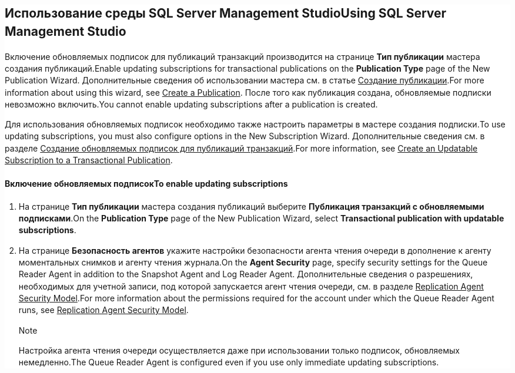 ##  <a name="using-sql-server-management-studio"></a><a name="SSMSProcedure"></a> <span data-ttu-id="c32e2-108">Использование среды SQL Server Management Studio</span><span class="sxs-lookup"><span data-stu-id="c32e2-108">Using SQL Server Management Studio</span></span>  
 <span data-ttu-id="c32e2-109">Включение обновляемых подписок для публикаций транзакций производится на странице **Тип публикации** мастера создания публикаций.</span><span class="sxs-lookup"><span data-stu-id="c32e2-109">Enable updating subscriptions for transactional publications on the **Publication Type** page of the New Publication Wizard.</span></span> <span data-ttu-id="c32e2-110">Дополнительные сведения об использовании мастера см. в статье [Создание публикации](create-a-publication.md).</span><span class="sxs-lookup"><span data-stu-id="c32e2-110">For more information about using this wizard, see [Create a Publication](create-a-publication.md).</span></span> <span data-ttu-id="c32e2-111">После того как публикация создана, обновляемые подписки невозможно включить.</span><span class="sxs-lookup"><span data-stu-id="c32e2-111">You cannot enable updating subscriptions after a publication is created.</span></span>  
  
 <span data-ttu-id="c32e2-112">Для использования обновляемых подписок необходимо также настроить параметры в мастере создания подписки.</span><span class="sxs-lookup"><span data-stu-id="c32e2-112">To use updating subscriptions, you must also configure options in the New Subscription Wizard.</span></span> <span data-ttu-id="c32e2-113">Дополнительные сведения см. в разделе [Создание обновляемых подписок для публикаций транзакций](../publish/create-an-updatable-subscription-to-a-transactional-publication.md).</span><span class="sxs-lookup"><span data-stu-id="c32e2-113">For more information, see [Create an Updatable Subscription to a Transactional Publication](../publish/create-an-updatable-subscription-to-a-transactional-publication.md).</span></span>  
  
#### <a name="to-enable-updating-subscriptions"></a><span data-ttu-id="c32e2-114">Включение обновляемых подписок</span><span class="sxs-lookup"><span data-stu-id="c32e2-114">To enable updating subscriptions</span></span>  
  
1.  <span data-ttu-id="c32e2-115">На странице **Тип публикации** мастера создания публикаций выберите **Публикация транзакций с обновляемыми подписками**.</span><span class="sxs-lookup"><span data-stu-id="c32e2-115">On the **Publication Type** page of the New Publication Wizard, select **Transactional publication with updatable subscriptions**.</span></span>  
  
2.  <span data-ttu-id="c32e2-116">На странице **Безопасность агентов** укажите настройки безопасности агента чтения очереди в дополнение к агенту моментальных снимков и агенту чтения журнала.</span><span class="sxs-lookup"><span data-stu-id="c32e2-116">On the **Agent Security** page, specify security settings for the Queue Reader Agent in addition to the Snapshot Agent and Log Reader Agent.</span></span> <span data-ttu-id="c32e2-117">Дополнительные сведения о разрешениях, необходимых для учетной записи, под которой запускается агент чтения очереди, см. в разделе [Replication Agent Security Model](../security/replication-agent-security-model.md).</span><span class="sxs-lookup"><span data-stu-id="c32e2-117">For more information about the permissions required for the account under which the Queue Reader Agent runs, see [Replication Agent Security Model](../security/replication-agent-security-model.md).</span></span>  
  
    > [!NOTE]  
    >  <span data-ttu-id="c32e2-118">Настройка агента чтения очереди осуществляется даже при использовании только подписок, обновляемых немедленно.</span><span class="sxs-lookup"><span data-stu-id="c32e2-118">The Queue Reader Agent is configured even if you use only immediate updating subscriptions.</span></span>  
  